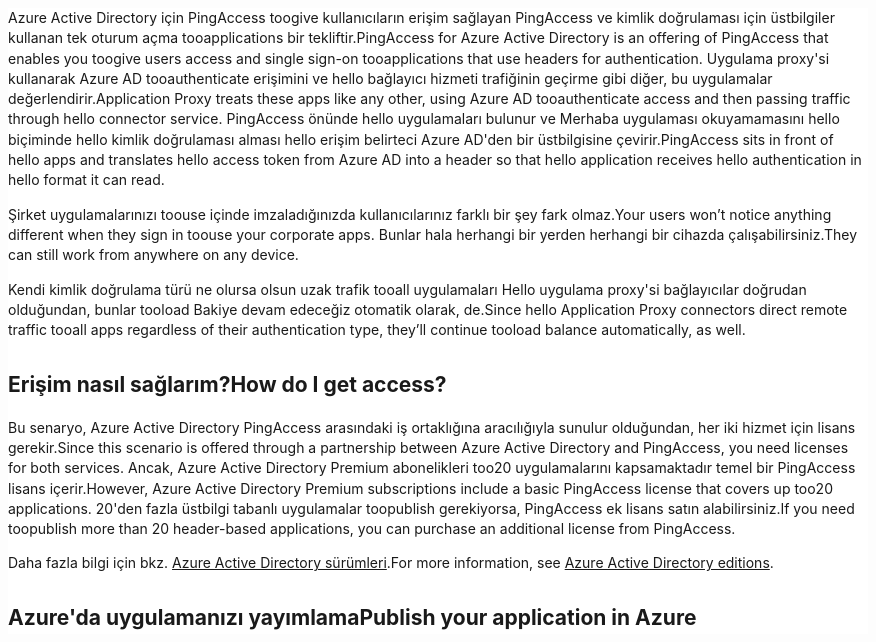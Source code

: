 <span data-ttu-id="fd53d-107">Azure Active Directory için PingAccess toogive kullanıcıların erişim sağlayan PingAccess ve kimlik doğrulaması için üstbilgiler kullanan tek oturum açma tooapplications bir tekliftir.</span><span class="sxs-lookup"><span data-stu-id="fd53d-107">PingAccess for Azure Active Directory is an offering of PingAccess that enables you toogive users access and single sign-on tooapplications that use headers for authentication.</span></span> <span data-ttu-id="fd53d-108">Uygulama proxy'si kullanarak Azure AD tooauthenticate erişimini ve hello bağlayıcı hizmeti trafiğinin geçirme gibi diğer, bu uygulamalar değerlendirir.</span><span class="sxs-lookup"><span data-stu-id="fd53d-108">Application Proxy treats these apps like any other, using Azure AD tooauthenticate access and then passing traffic through hello connector service.</span></span> <span data-ttu-id="fd53d-109">PingAccess önünde hello uygulamaları bulunur ve Merhaba uygulaması okuyamamasını hello biçiminde hello kimlik doğrulaması alması hello erişim belirteci Azure AD'den bir üstbilgisine çevirir.</span><span class="sxs-lookup"><span data-stu-id="fd53d-109">PingAccess sits in front of hello apps and translates hello access token from Azure AD into a header so that hello application receives hello authentication in hello format it can read.</span></span>

<span data-ttu-id="fd53d-110">Şirket uygulamalarınızı toouse içinde imzaladığınızda kullanıcılarınız farklı bir şey fark olmaz.</span><span class="sxs-lookup"><span data-stu-id="fd53d-110">Your users won’t notice anything different when they sign in toouse your corporate apps.</span></span> <span data-ttu-id="fd53d-111">Bunlar hala herhangi bir yerden herhangi bir cihazda çalışabilirsiniz.</span><span class="sxs-lookup"><span data-stu-id="fd53d-111">They can still work from anywhere on any device.</span></span> 

<span data-ttu-id="fd53d-112">Kendi kimlik doğrulama türü ne olursa olsun uzak trafik tooall uygulamaları Hello uygulama proxy'si bağlayıcılar doğrudan olduğundan, bunlar tooload Bakiye devam edeceğiz otomatik olarak, de.</span><span class="sxs-lookup"><span data-stu-id="fd53d-112">Since hello Application Proxy connectors direct remote traffic tooall apps regardless of their authentication type, they’ll continue tooload balance automatically, as well.</span></span>

## <a name="how-do-i-get-access"></a><span data-ttu-id="fd53d-113">Erişim nasıl sağlarım?</span><span class="sxs-lookup"><span data-stu-id="fd53d-113">How do I get access?</span></span>

<span data-ttu-id="fd53d-114">Bu senaryo, Azure Active Directory PingAccess arasındaki iş ortaklığına aracılığıyla sunulur olduğundan, her iki hizmet için lisans gerekir.</span><span class="sxs-lookup"><span data-stu-id="fd53d-114">Since this scenario is offered through a partnership between Azure Active Directory and PingAccess, you need licenses for both services.</span></span> <span data-ttu-id="fd53d-115">Ancak, Azure Active Directory Premium abonelikleri too20 uygulamalarını kapsamaktadır temel bir PingAccess lisans içerir.</span><span class="sxs-lookup"><span data-stu-id="fd53d-115">However, Azure Active Directory Premium subscriptions include a basic PingAccess license that covers up too20 applications.</span></span> <span data-ttu-id="fd53d-116">20'den fazla üstbilgi tabanlı uygulamalar toopublish gerekiyorsa, PingAccess ek lisans satın alabilirsiniz.</span><span class="sxs-lookup"><span data-stu-id="fd53d-116">If you need toopublish more than 20 header-based applications, you can purchase an additional license from PingAccess.</span></span> 

<span data-ttu-id="fd53d-117">Daha fazla bilgi için bkz. [Azure Active Directory sürümleri](active-directory-editions.md).</span><span class="sxs-lookup"><span data-stu-id="fd53d-117">For more information, see [Azure Active Directory editions](active-directory-editions.md).</span></span>

## <a name="publish-your-application-in-azure"></a><span data-ttu-id="fd53d-118">Azure'da uygulamanızı yayımlama</span><span class="sxs-lookup"><span data-stu-id="fd53d-118">Publish your application in Azure</span></span>
